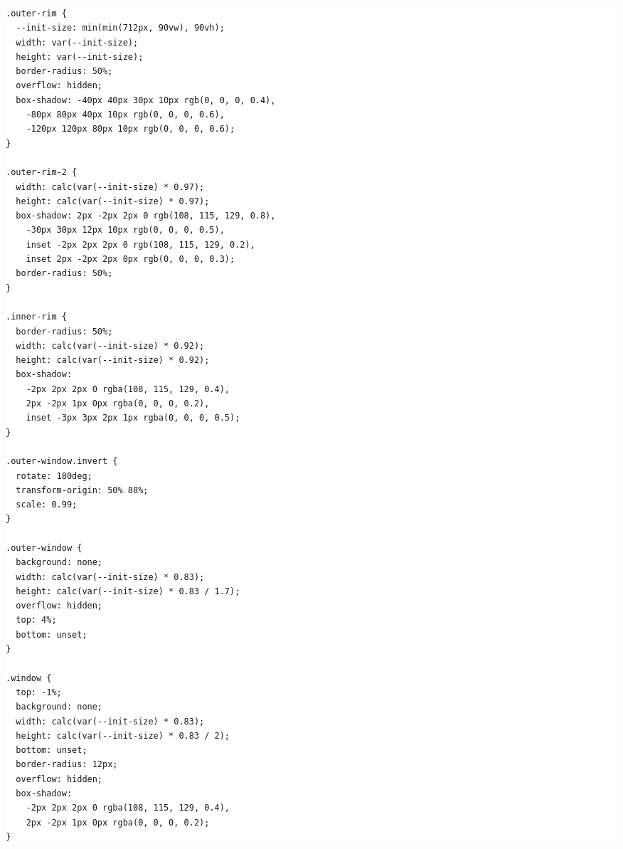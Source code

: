     .outer-rim {
      --init-size: min(min(712px, 90vw), 90vh);
      width: var(--init-size);
      height: var(--init-size);
      border-radius: 50%;
      overflow: hidden;
      box-shadow: -40px 40px 30px 10px rgb(0, 0, 0, 0.4),
        -80px 80px 40px 10px rgb(0, 0, 0, 0.6),
        -120px 120px 80px 10px rgb(0, 0, 0, 0.6);
    }

    .outer-rim-2 {
      width: calc(var(--init-size) * 0.97);
      height: calc(var(--init-size) * 0.97);
      box-shadow: 2px -2px 2px 0 rgb(108, 115, 129, 0.8),
        -30px 30px 12px 10px rgb(0, 0, 0, 0.5),
        inset -2px 2px 2px 0 rgb(108, 115, 129, 0.2),
        inset 2px -2px 2px 0px rgb(0, 0, 0, 0.3);
      border-radius: 50%;
    }

    .inner-rim {
      border-radius: 50%;
      width: calc(var(--init-size) * 0.92);
      height: calc(var(--init-size) * 0.92);
      box-shadow:
        -2px 2px 2px 0 rgba(108, 115, 129, 0.4),
        2px -2px 1px 0px rgba(0, 0, 0, 0.2),
        inset -3px 3px 2px 1px rgba(0, 0, 0, 0.5);
    }

    .outer-window.invert {
      rotate: 180deg;
      transform-origin: 50% 88%;
      scale: 0.99;
    }

    .outer-window {
      background: none;
      width: calc(var(--init-size) * 0.83);
      height: calc(var(--init-size) * 0.83 / 1.7);
      overflow: hidden;
      top: 4%;
      bottom: unset;
    }

    .window {
      top: -1%;
      background: none;
      width: calc(var(--init-size) * 0.83);
      height: calc(var(--init-size) * 0.83 / 2);
      bottom: unset;
      border-radius: 12px;
      overflow: hidden;
      box-shadow:
        -2px 2px 2px 0 rgba(108, 115, 129, 0.4),
        2px -2px 1px 0px rgba(0, 0, 0, 0.2);
    }
